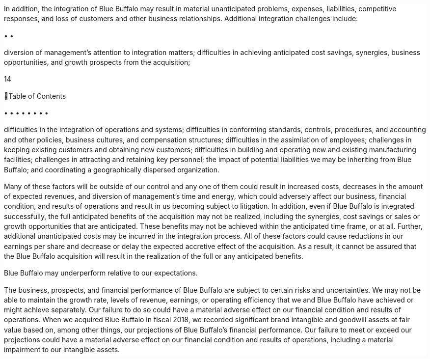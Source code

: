 In addition, the integration of Blue Buffalo may result in material unanticipated problems, expenses, liabilities, competitive responses, and loss of customers
and other business relationships. Additional integration challenges include:

•
•

  diversion of management’s attention to integration matters;
  difficulties in achieving anticipated cost savings, synergies, business opportunities, and growth prospects from the acquisition;

14

Table of Contents

•
•
•
•
•
•
•
•

  difficulties in the integration of operations and systems;
  difficulties in conforming standards, controls, procedures, and accounting and other policies, business cultures, and compensation structures;
  difficulties in the assimilation of employees;
  challenges in keeping existing customers and obtaining new customers;
  difficulties in building and operating new and existing manufacturing facilities;
  challenges in attracting and retaining key personnel;
  the impact of potential liabilities we may be inheriting from Blue Buffalo; and
  coordinating a geographically dispersed organization.

Many of these factors will be outside of our control and any one of them could result in increased costs, decreases in the amount of expected revenues, and
diversion of management’s time and energy, which could adversely affect our business, financial condition, and results of operations and result in us
becoming subject to litigation. In addition, even if Blue Buffalo is integrated successfully, the full anticipated benefits of the acquisition may not be
realized, including the synergies, cost savings or sales or growth opportunities that are anticipated. These benefits may not be achieved within the
anticipated time frame, or at all. Further, additional unanticipated costs may be incurred in the integration process. All of these factors could cause
reductions in our earnings per share and decrease or delay the expected accretive effect of the acquisition. As a result, it cannot be assured that the Blue
Buffalo acquisition will result in the realization of the full or any anticipated benefits.

Blue Buffalo may underperform relative to our expectations.

The business, prospects, and financial performance of Blue Buffalo are subject to certain risks and uncertainties. We may not be able to maintain the growth
rate, levels of revenue, earnings, or operating efficiency that we and Blue Buffalo have achieved or might achieve separately. Our failure to do so could
have a material adverse effect on our financial condition and results of operations. When we acquired Blue Buffalo in fiscal 2018, we recorded significant
brand intangible and goodwill assets at fair value based on, among other things, our projections of Blue Buffalo’s financial performance. Our failure to meet
or exceed our projections could have a material adverse effect on our financial condition and results of operations, including a material impairment to our
intangible assets.
